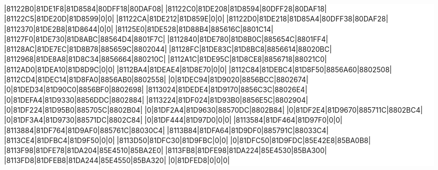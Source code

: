 |81122B0|81DE1F8|81D8584|80DFF18|80DAF08|
|81122C0|81DE208|81D8594|80DFF28|80DAF18|
|81122C5|81DE20D|81D8599|0|0|
|81122CA|81DE212|81D859E|0|0|
|81122D0|81DE218|81D85A4|80DFF38|80DAF28|
|8112370|81DE2B8|81D8644|0|0|
|81125E0|81DE528|81D88B4|885616C|8801C14|
|81127F0|81DE730|81D8ABC|88564D4|8801F7C|
|8112840|81DE780|81D8B0C|885654C|8801FF4|
|81128AC|81DE7EC|81D8B78|885659C|8802044|
|81128FC|81DE83C|81D8BC8|8856614|88020BC|
|8112968|81DE8A8|81D8C34|8856664|880210C|
|8112A1C|81DE95C|81D8CE8|8856718|88021C0|
|8112AD0|81DEA10|81D8D9C|0|0|
|8112BA4|81DEAE4|81D8E70|0|0|
|8112C84|81DEBC4|81D8F50|8856A60|8802508|
|8112CD4|81DEC14|81D8FA0|8856AB0|8802558|
|0|81DEC94|81D9020|8856BCC|8802674|
|0|81DED34|81D90C0|8856BF0|8802698|
|8113024|81DEDE4|81D9170|8856C3C|88026E4|
|0|81DEFA4|81D9330|8856DDC|8802884|
|8113224|81DF024|81D93B0|8856E5C|8802904|
|0|81DF224|81D95B0|885705C|8802B04|
|0|81DF2A4|81D9630|88570DC|8802B84|
|0|81DF2E4|81D9670|885711C|8802BC4|
|0|81DF3A4|81D9730|88571DC|8802C84|
|0|81DF444|81D97D0|0|0|
|8113584|81DF464|81D97F0|0|0|
|8113884|81DF764|81D9AF0|885761C|88030C4|
|8113B84|81DFA64|81D9DF0|885791C|88033C4|
|8113CE4|81DFBC4|81D9F50|0|0|
|8113D50|81DFC30|81D9FBC|0|0|
|0|81DFC50|81D9FDC|85E42E8|85BA0B8|
|8113F98|81DFE78|81DA204|85E4510|85BA2E0|
|8113FB8|81DFE98|81DA224|85E4530|85BA300|
|8113FD8|81DFEB8|81DA244|85E4550|85BA320|
|0|81DFED8|0|0|0|
